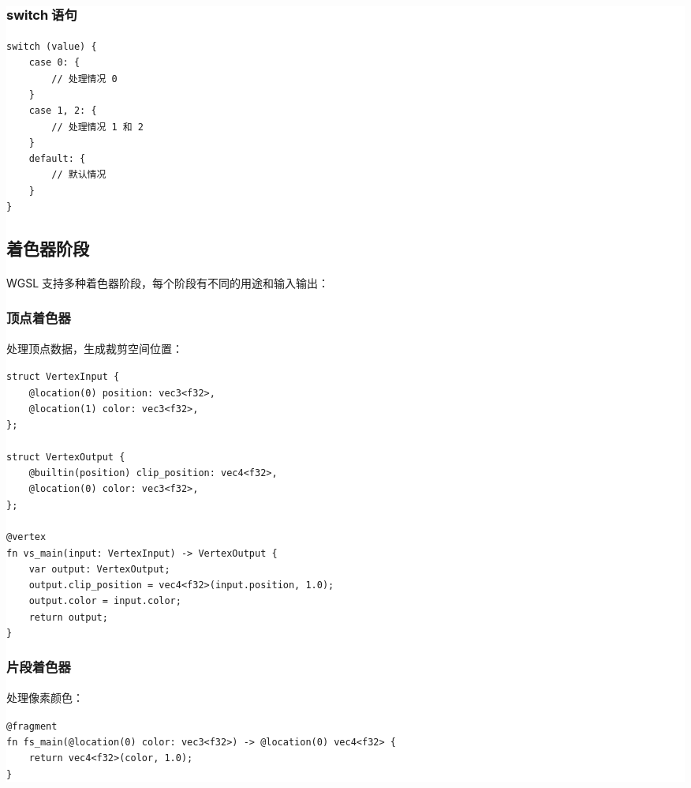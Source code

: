 ### switch 语句
```wgsl
switch (value) {
    case 0: {
        // 处理情况 0
    }
    case 1, 2: {
        // 处理情况 1 和 2
    }
    default: {
        // 默认情况
    }
}
```

## 着色器阶段

WGSL 支持多种着色器阶段，每个阶段有不同的用途和输入输出：

### 顶点着色器
处理顶点数据，生成裁剪空间位置：

```wgsl
struct VertexInput {
    @location(0) position: vec3<f32>,
    @location(1) color: vec3<f32>,
};

struct VertexOutput {
    @builtin(position) clip_position: vec4<f32>,
    @location(0) color: vec3<f32>,
};

@vertex
fn vs_main(input: VertexInput) -> VertexOutput {
    var output: VertexOutput;
    output.clip_position = vec4<f32>(input.position, 1.0);
    output.color = input.color;
    return output;
}
```

### 片段着色器
处理像素颜色：

```wgsl
@fragment
fn fs_main(@location(0) color: vec3<f32>) -> @location(0) vec4<f32> {
    return vec4<f32>(color, 1.0);
}
```
